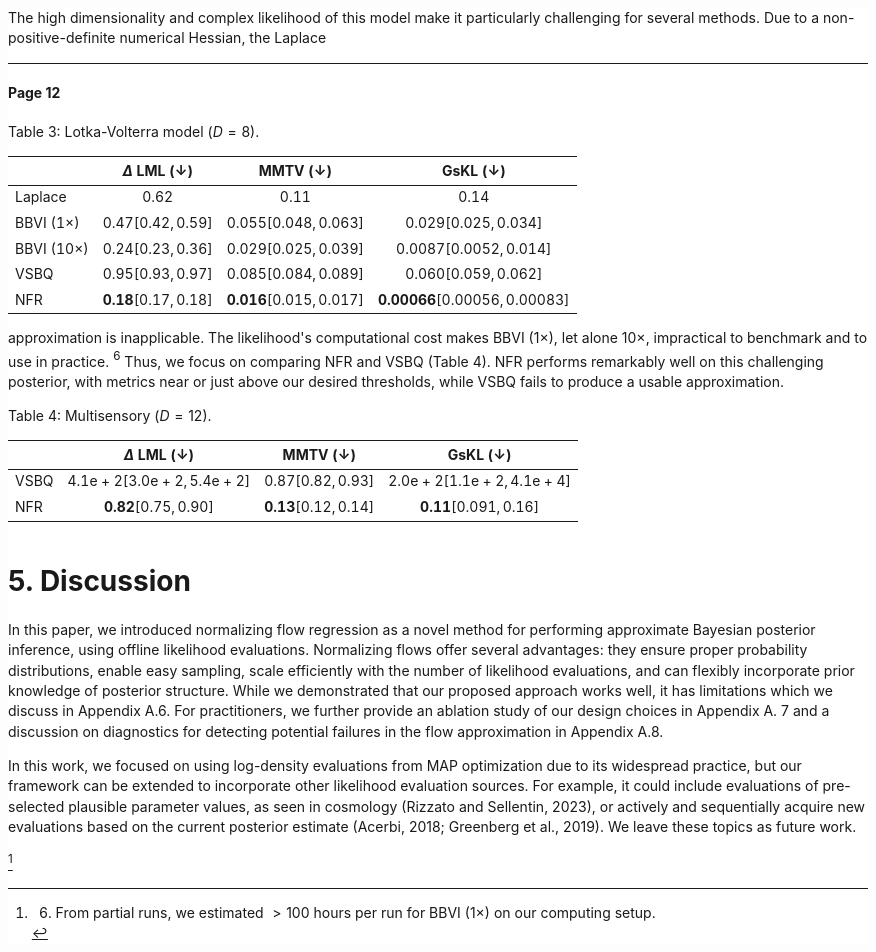 The high dimensionality and complex likelihood of this model make it particularly challenging for several methods. Due to a non-positive-definite numerical Hessian, the Laplace

---

#### Page 12

Table 3: Lotka-Volterra model $(D=8)$.

|                    |  $\Delta$ LML $(\downarrow)$  |        MMTV $(\downarrow)$        |            GsKL $(\downarrow)$            |
| :----------------- | :---------------------------: | :-------------------------------: | :---------------------------------------: |
| Laplace            |             0.62              |               0.11                |                   0.14                    |
| BBVI $(1 \times)$  |       $0.47[0.42,0.59]$       |       $0.055[0.048,0.063]$        |           $0.029[0.025,0.034]$            |
| BBVI $(10 \times)$ |       $0.24[0.23,0.36]$       |       $0.029[0.025,0.039]$        |          $0.0087[0.0052,0.014]$           |
| VSBQ               |       $0.95[0.93,0.97]$       |       $0.085[0.084,0.089]$        |           $0.060[0.059,0.062]$            |
| NFR                | $\mathbf{0 . 1 8}[0.17,0.18]$ | $\mathbf{0 . 0 1 6}[0.015,0.017]$ | $\mathbf{0 . 0 0 0 6 6}[0.00056,0.00083]$ |

approximation is inapplicable. The likelihood's computational cost makes BBVI $(1 \times)$, let alone $10 \times$, impractical to benchmark and to use in practice. ${ }^{6}$ Thus, we focus on comparing NFR and VSBQ (Table 4). NFR performs remarkably well on this challenging posterior, with metrics near or just above our desired thresholds, while VSBQ fails to produce a usable approximation.

Table 4: Multisensory $(D=12)$.

|      |              $\Delta$ LML $(\downarrow)$              |      MMTV $(\downarrow)$      |                  GsKL $(\downarrow)$                  |
| :--- | :---------------------------------------------------: | :---------------------------: | :---------------------------------------------------: |
| VSBQ | $4.1 \mathrm{e}+2[3.0 \mathrm{e}+2,5.4 \mathrm{e}+2]$ |       $0.87[0.82,0.93]$       | $2.0 \mathrm{e}+2[1.1 \mathrm{e}+2,4.1 \mathrm{e}+4]$ |
| NFR  |             $\mathbf{0 . 8 2}[0.75,0.90]$             | $\mathbf{0 . 1 3}[0.12,0.14]$ |            $\mathbf{0 . 1 1}[0.091,0.16]$             |

# 5. Discussion

In this paper, we introduced normalizing flow regression as a novel method for performing approximate Bayesian posterior inference, using offline likelihood evaluations. Normalizing flows offer several advantages: they ensure proper probability distributions, enable easy sampling, scale efficiently with the number of likelihood evaluations, and can flexibly incorporate prior knowledge of posterior structure. While we demonstrated that our proposed approach works well, it has limitations which we discuss in Appendix A.6. For practitioners, we further provide an ablation study of our design choices in Appendix A. 7 and a discussion on diagnostics for detecting potential failures in the flow approximation in Appendix A.8.

In this work, we focused on using log-density evaluations from MAP optimization due to its widespread practice, but our framework can be extended to incorporate other likelihood evaluation sources. For example, it could include evaluations of pre-selected plausible parameter values, as seen in cosmology (Rizzato and Sellentin, 2023), or actively and sequentially acquire new evaluations based on the current posterior estimate (Acerbi, 2018; Greenberg et al., 2019). We leave these topics as future work.

[^0]
[^0]: 6. From partial runs, we estimated $>100$ hours per run for BBVI $(1 \times)$ on our computing setup.


[^0]: 1. In practice, MLE corresponds to MAP with flat priors.
[^0]: 2. Log-density observations can be noisy when likelihood calculation involves simulation or Monte Carlo methods. Noise for each observation can then be quantified independently via bootstrap or using specific estimators (van Opheusden et al., 2020; Acerbi, 2020; Järvenpää et al., 2021). 3. Assuming conditionally independent noise on the log-density estimates, which holds trivially for noiseless observations and for many estimation methods (van Opheusden et al., 2020; Järvenpää et al., 2021).
[^0]: 4. The code implementation of NFR is available at github.com/acerbilab/normalizing-flow-regression. 5. This approach is a form of expert prior elicitation (Mikkola et al., 2024) about the expected shape of posterior distributions, leveraging our experience in statistical modeling.